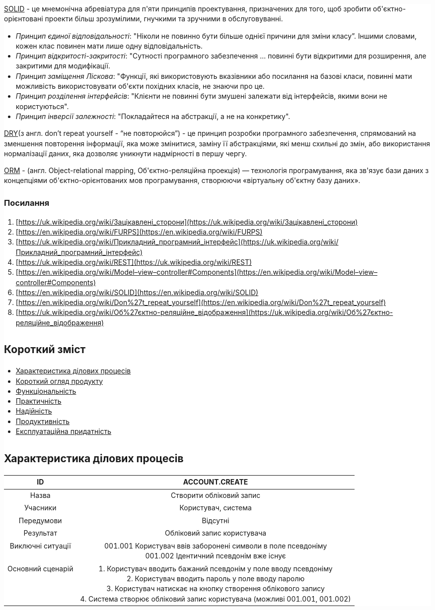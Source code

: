 [SOLID](https://en.wikipedia.org/wiki/SOLID) - це мнемонічна абревіатура для п'яти принципів проектування, призначених для того, щоб зробити об'єктно-орієнтовані проекти більш зрозумілими, гнучкими та зручними в обслуговуванні.
- *Принцип єдиної відповідальності*: "Ніколи не повинно бути більше однієї причини для зміни класу”. Іншими словами, кожен клас повинен мати лише одну відповідальність.
- *Принцип відкритості-закритості*: "Сутності програмного забезпечення ... повинні бути відкритими для розширення, але закритими для модифікації.
- *Принцип заміщення Ліскова*: "Функції, які використовують вказівники або посилання на базові класи, повинні мати можливість використовувати об'єкти похідних класів, не знаючи про це.
- *Принцип розділення інтерфейсів*: "Клієнти не повинні бути змушені залежати від інтерфейсів, якими вони не користуються".
- *Принцип інверсії залежності*: "Покладайтеся на абстракції, а не на конкретику".

[DRY](https://en.wikipedia.org/wiki/Don%27t_repeat_yourself)(з англ. don’t repeat yourself - “не повторюйся”) - це принцип розробки програмного забезпечення, спрямований на зменшення повторення інформації, яка може змінитися, заміну її абстракціями, які менш схильні до змін, або використання нормалізації даних, яка дозволяє уникнути надмірності в першу чергу.

[ORM](https://uk.wikipedia.org/wiki/Об%27єктно-реляційне_відображення) - (англ. Object-relational mapping, Об'єктно-реляційна проекція) — технологія програмування, яка зв'язує бази даних з концепціями об'єктно-орієнтованих мов програмування, створюючи «віртуальну об'єктну базу даних».


### Посилання

1. [https://uk.wikipedia.org/wiki/Зацікавлені_сторони](https://uk.wikipedia.org/wiki/Зацікавлені_сторони)
2. [https://en.wikipedia.org/wiki/FURPS](https://en.wikipedia.org/wiki/FURPS)
3. [https://uk.wikipedia.org/wiki/Прикладний_програмний_інтерфейс](https://uk.wikipedia.org/wiki/Прикладний_програмний_інтерфейс)
4. [https://uk.wikipedia.org/wiki/REST](https://uk.wikipedia.org/wiki/REST)
5. [https://en.wikipedia.org/wiki/Model–view–controller#Components](https://en.wikipedia.org/wiki/Model–view–controller#Components)
6. [https://en.wikipedia.org/wiki/SOLID](https://en.wikipedia.org/wiki/SOLID)
7. [https://en.wikipedia.org/wiki/Don%27t_repeat_yourself](https://en.wikipedia.org/wiki/Don%27t_repeat_yourself)
8. [https://uk.wikipedia.org/wiki/Об%27єктно-реляційне_відображення](https://uk.wikipedia.org/wiki/Об%27єктно-реляційне_відображення)


## Короткий зміст

- [Характеристика ділових процесів](#характеристика-ділових-процесів)
- [Короткий огляд продукту](#короткии-огляд-продукту)
- [Функціональність](#функціональність)
- [Практичність](#практичність)
- [Надійність](#надіиність)
- [Продуктивність](#продуктивність)
- [Експлуатаційна придатність](#експлуатаціина-придатність)

## Характеристика ділових процесів

|         ID        |                                                                                                                          ACCOUNT.CREATE                                                                                                                          |
|:-----------------:|:----------------------------------------------------------------------------------------------------------------------------------------------------------------------------------------------------------------------------------------------------------------:|
|       Назва       |                                                                                                                     Створити обліковий запис                                                                                                                     |
|      Учасники     |                                                                                                                       Користувач, система                                                                                                                        |
|     Передумови    |                                                                                                                             Відсутні                                                                                                                             |
|     Результат     |                                                                                                                   Обліковий запис користувача                                                                                                                    |
| Виключні ситуації |                                                                              001.001 Користувач ввів заборонені символи в поле псевдоніму<br>001.002 Ідентичний псевдонім вже існує                                                                              |
| Основний сценарій | 1. Користувач вводить бажаний псевдонім у поле вводу псевдоніму<br>2. Користувач вводить пароль у поле вводу паролю<br>3. Користувач натискає на кнопку створення облікового запису<br>4. Система створює обліковий запис користувача (можливі 001.001, 001.002) |
